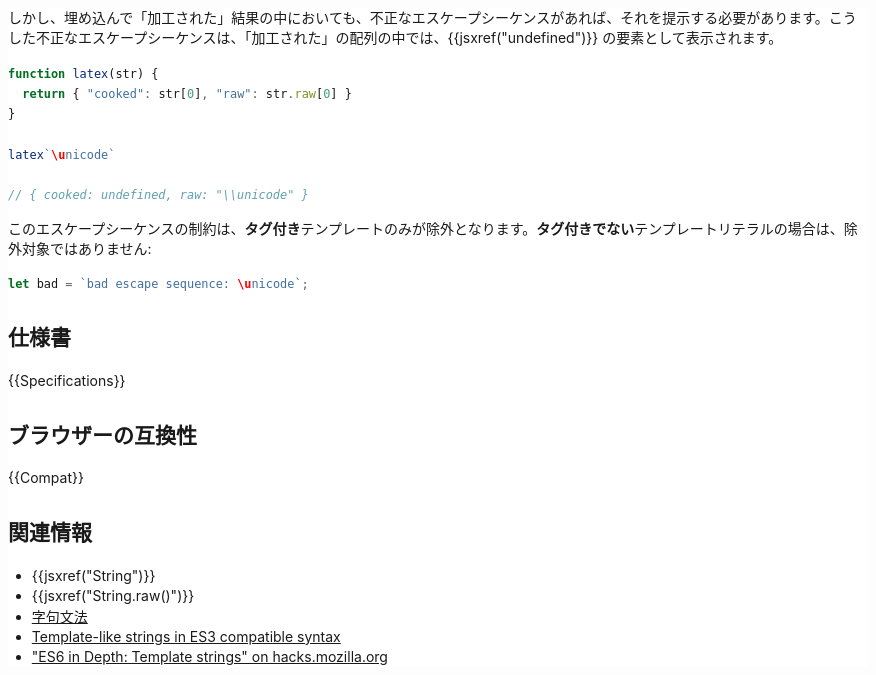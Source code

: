 しかし、埋め込んで「加工された」結果の中においても、不正なエスケープシーケンスがあれば、それを提示する必要があります。こうした不正なエスケープシーケンスは、「加工された」の配列の中では、{{jsxref("undefined")}} の要素として表示されます。

```js
function latex(str) {
  return { "cooked": str[0], "raw": str.raw[0] }
}

latex`\unicode`

// { cooked: undefined, raw: "\\unicode" }
```

このエスケープシーケンスの制約は、**タグ付き**テンプレートのみが除外となります。**タグ付きでない**テンプレートリテラルの場合は、除外対象ではありません:

```js example-bad
let bad = `bad escape sequence: \unicode`;
```

## 仕様書

{{Specifications}}

## ブラウザーの互換性

{{Compat}}

## 関連情報

- {{jsxref("String")}}
- {{jsxref("String.raw()")}}
- [字句文法](/ja/docs/Web/JavaScript/Reference/Lexical_grammar)
- [Template-like strings in ES3 compatible syntax](https://gist.github.com/WebReflection/8f227532143e63649804)
- ["ES6 in Depth: Template strings" on hacks.mozilla.org](https://hacks.mozilla.org/2015/05/es6-in-depth-template-strings-2/)
